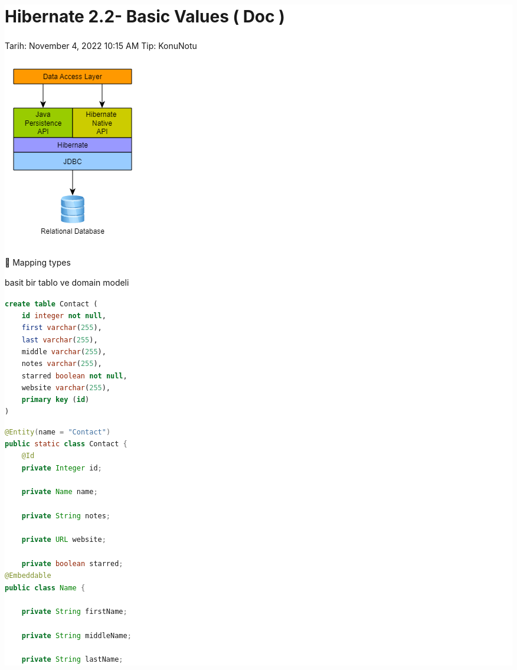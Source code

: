# Hibernate 2.2- Basic Values ( Doc )

Tarih: November 4, 2022 10:15 AM
Tip: KonuNotu

![Untitled](Hibernate%202%202-%20Basic%20Values%20(%20Doc%20)%203c478bfa2ca74657b96cd74eb545c6f6/Untitled.png)

<aside>
🌟 Mapping types

</aside>

basit bir tablo ve domain modeli 

```sql
create table Contact (
    id integer not null,
    first varchar(255),
    last varchar(255),
    middle varchar(255),
    notes varchar(255),
    starred boolean not null,
    website varchar(255),
    primary key (id)
)
```

```java
@Entity(name = "Contact")
public static class Contact {
	@Id
	private Integer id;

	private Name name;

	private String notes;

	private URL website;

	private boolean starred;
@Embeddable
public class Name {

	private String firstName;

	private String middleName;

	private String lastName;

```